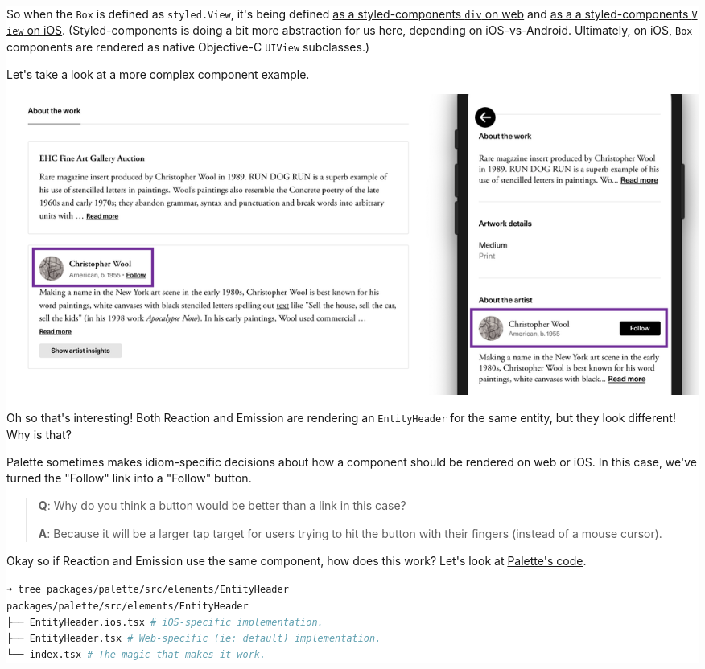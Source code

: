So when the `Box` is defined as `styled.View`, it's being defined
[as a styled-components `div` on web](https://github.com/artsy/palette/blob/cef079d8a81002533fc9a977d9ba717a9eafd835/packages/palette/src/platform/primitives.ts#L5-L9)
and
[as a a styled-components `View` on iOS](https://github.com/artsy/palette/blob/cef079d8a81002533fc9a977d9ba717a9eafd835/packages/palette/src/platform/primitives.ios.ts#L7-L11).
(Styled-components is doing a bit more abstraction for us here, depending on iOS-vs-Android. Ultimately, on iOS,
`Box` components are rendered as native Objective-C `UIView` subclasses.)

Let's take a look at a more complex component example.

![Comparison between Reaction and Emission](./images/session-two-comparison.png)

Oh so that's interesting! Both Reaction and Emission are rendering an `EntityHeader` for the same entity, but they
look different! Why is that?

Palette sometimes makes idiom-specific decisions about how a component should be rendered on web or iOS. In this
case, we've turned the "Follow" link into a "Follow" button.

> **Q**: Why do you think a button would be better than a link in this case?
>
> **A**: Because it will be a larger tap target for users trying to hit the button with their fingers (instead of a
> mouse cursor).

Okay so if Reaction and Emission use the same component, how does this work? Let's look at
[Palette's code](https://github.com/artsy/palette/tree/master/packages/palette/src/elements/EntityHeader).

```sh
➜ tree packages/palette/src/elements/EntityHeader
packages/palette/src/elements/EntityHeader
├── EntityHeader.ios.tsx # iOS-specific implementation.
├── EntityHeader.tsx # Web-specific (ie: default) implementation.
└── index.tsx # The magic that makes it work.
```
